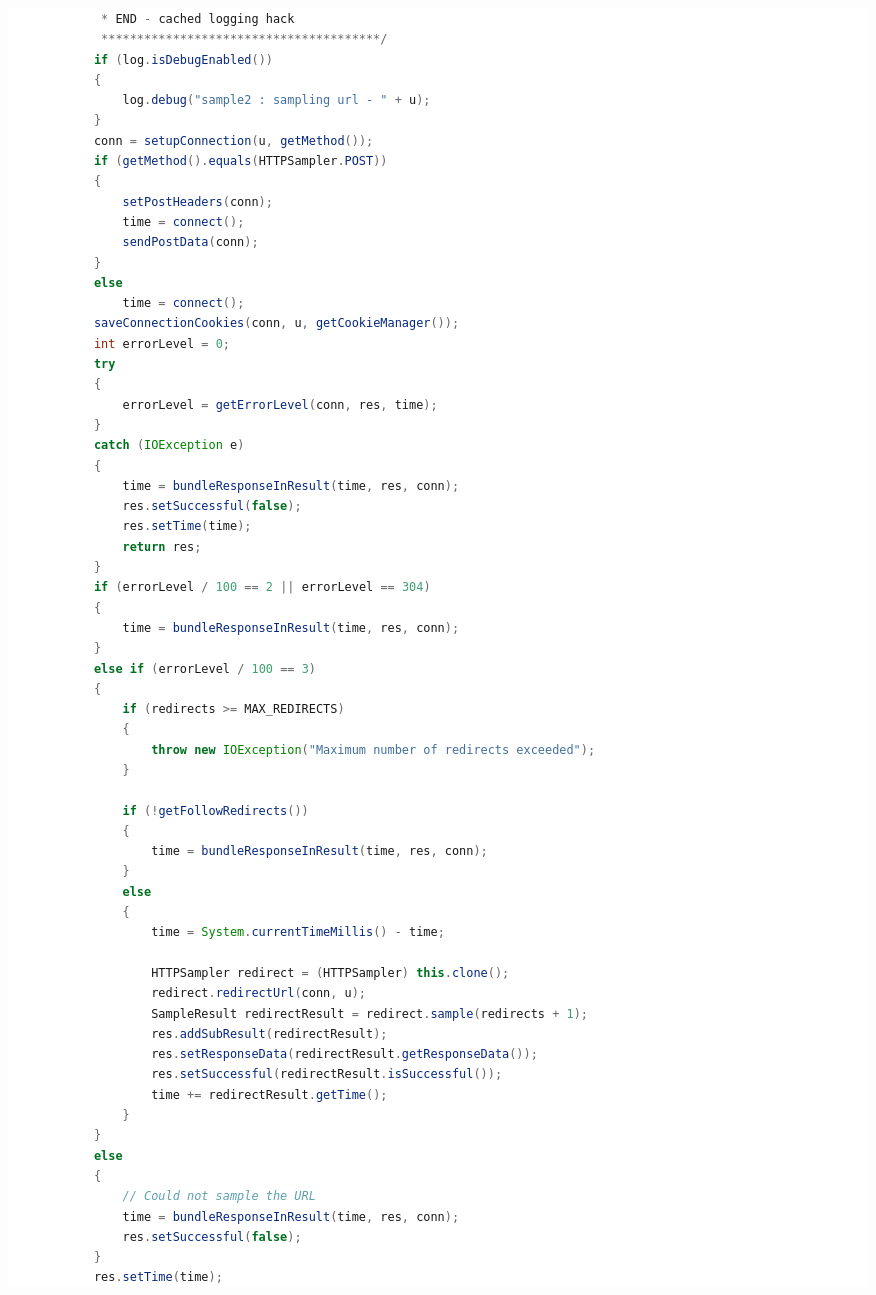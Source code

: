 ```java
             * END - cached logging hack
             ***************************************/
            if (log.isDebugEnabled())
            {
                log.debug("sample2 : sampling url - " + u);
            }
            conn = setupConnection(u, getMethod());
            if (getMethod().equals(HTTPSampler.POST))
            {
                setPostHeaders(conn);
                time = connect();
                sendPostData(conn);
            }
            else
                time = connect();
            saveConnectionCookies(conn, u, getCookieManager());
            int errorLevel = 0;
            try
            {
                errorLevel = getErrorLevel(conn, res, time);
            }
            catch (IOException e)
            {
                time = bundleResponseInResult(time, res, conn);
                res.setSuccessful(false);
                res.setTime(time);
                return res;
            }
            if (errorLevel / 100 == 2 || errorLevel == 304)
            {
                time = bundleResponseInResult(time, res, conn);
            }
            else if (errorLevel / 100 == 3)
            {
                if (redirects >= MAX_REDIRECTS)
                {
                    throw new IOException("Maximum number of redirects exceeded");
                }

                if (!getFollowRedirects())
                {
                    time = bundleResponseInResult(time, res, conn);
                }
                else
                {
                    time = System.currentTimeMillis() - time;

                    HTTPSampler redirect = (HTTPSampler) this.clone();
                    redirect.redirectUrl(conn, u);
                    SampleResult redirectResult = redirect.sample(redirects + 1);
                    res.addSubResult(redirectResult);
                    res.setResponseData(redirectResult.getResponseData());
                    res.setSuccessful(redirectResult.isSuccessful());
                    time += redirectResult.getTime();
                }
            }
            else
            {
                // Could not sample the URL
                time = bundleResponseInResult(time, res, conn);
                res.setSuccessful(false);
            }
            res.setTime(time);
```